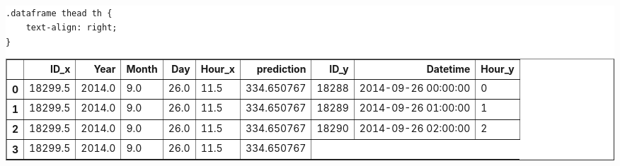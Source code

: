     .dataframe thead th {
        text-align: right;
    }
</style>
<table border="1" class="dataframe">
  <thead>
    <tr style="text-align: right;">
      <th></th>
      <th>ID_x</th>
      <th>Year</th>
      <th>Month</th>
      <th>Day</th>
      <th>Hour_x</th>
      <th>prediction</th>
      <th>ID_y</th>
      <th>Datetime</th>
      <th>Hour_y</th>
    </tr>
  </thead>
  <tbody>
    <tr>
      <th>0</th>
      <td>18299.5</td>
      <td>2014.0</td>
      <td>9.0</td>
      <td>26.0</td>
      <td>11.5</td>
      <td>334.650767</td>
      <td>18288</td>
      <td>2014-09-26 00:00:00</td>
      <td>0</td>
    </tr>
    <tr>
      <th>1</th>
      <td>18299.5</td>
      <td>2014.0</td>
      <td>9.0</td>
      <td>26.0</td>
      <td>11.5</td>
      <td>334.650767</td>
      <td>18289</td>
      <td>2014-09-26 01:00:00</td>
      <td>1</td>
    </tr>
    <tr>
      <th>2</th>
      <td>18299.5</td>
      <td>2014.0</td>
      <td>9.0</td>
      <td>26.0</td>
      <td>11.5</td>
      <td>334.650767</td>
      <td>18290</td>
      <td>2014-09-26 02:00:00</td>
      <td>2</td>
    </tr>
    <tr>
      <th>3</th>
      <td>18299.5</td>
      <td>2014.0</td>
      <td>9.0</td>
      <td>26.0</td>
      <td>11.5</td>
      <td>334.650767</td>